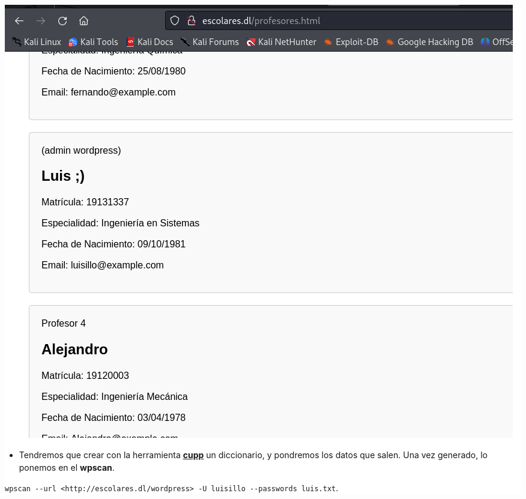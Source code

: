 ![10](/assets/img/writeups/Escolares/10.png)

- Tendremos que crear con la herramienta [**cupp**](https://github.com/Mebus/cupp) un diccionario, y pondremos los datos que salen. Una vez generado, lo ponemos en el **wpscan**.

`wpscan --url <http://escolares.dl/wordpress> -U luisillo --passwords luis.txt`.
